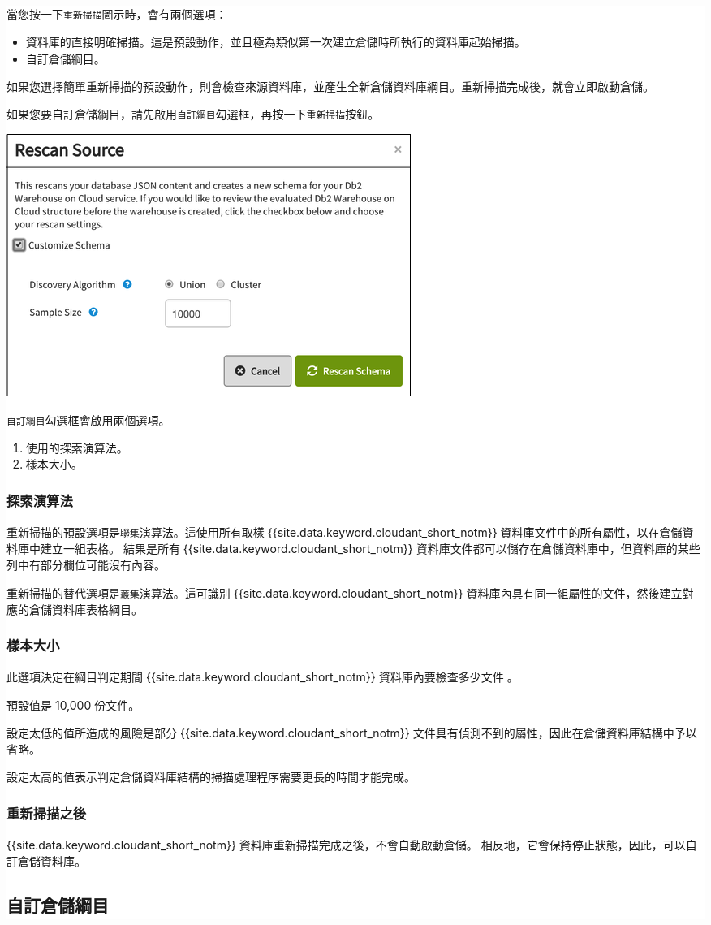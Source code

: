 當您按一下`重新掃描`圖示時，會有兩個選項：

-   資料庫的直接明確掃描。這是預設動作，並且極為類似第一次建立倉儲時所執行的資料庫起始掃描。
-   自訂倉儲綱目。

如果您選擇簡單重新掃描的預設動作，則會檢查來源資料庫，並產生全新倉儲資料庫綱目。重新掃描完成後，就會立即啟動倉儲。

如果您要自訂倉儲綱目，請先啟用`自訂綱目`勾選框，再按一下`重新掃描`按鈕。

![顯示啟用「自訂綱目」選項的「重新掃描來源」畫面的擷取畫面。](../images/rescanSource2.png)

`自訂綱目`勾選框會啟用兩個選項。

1.  使用的探索演算法。
2.  樣本大小。

### 探索演算法

重新掃描的預設選項是`聯集`演算法。這使用所有取樣 {{site.data.keyword.cloudant_short_notm}} 資料庫文件中的所有屬性，以在倉儲資料庫中建立一組表格。
結果是所有 {{site.data.keyword.cloudant_short_notm}} 資料庫文件都可以儲存在倉儲資料庫中，但資料庫的某些列中有部分欄位可能沒有內容。

重新掃描的替代選項是`叢集`演算法。這可識別 {{site.data.keyword.cloudant_short_notm}} 資料庫內具有同一組屬性的文件，然後建立對應的倉儲資料庫表格綱目。

### 樣本大小

此選項決定在綱目判定期間 {{site.data.keyword.cloudant_short_notm}} 資料庫內要檢查多少文件 。

預設值是 10,000 份文件。

設定太低的值所造成的風險是部分 {{site.data.keyword.cloudant_short_notm}} 文件具有偵測不到的屬性，因此在倉儲資料庫結構中予以省略。

設定太高的值表示判定倉儲資料庫結構的掃描處理程序需要更長的時間才能完成。

### 重新掃描之後

{{site.data.keyword.cloudant_short_notm}} 資料庫重新掃描完成之後，不會自動啟動倉儲。
相反地，它會保持停止狀態，因此，可以自訂倉儲資料庫。

## 自訂倉儲綱目
